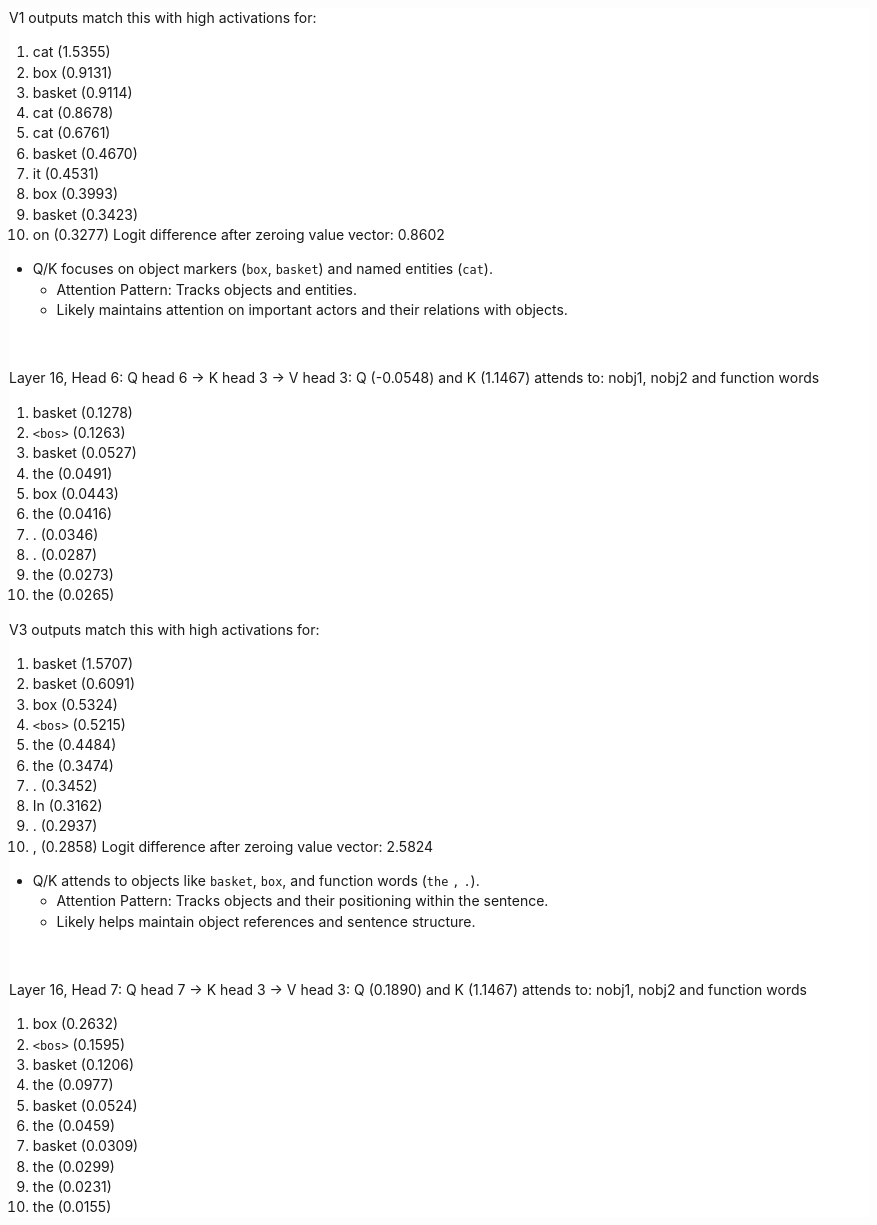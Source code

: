 V1 outputs match this with high activations for:
1. cat (1.5355)
2. box (0.9131)
3. basket (0.9114)
4. cat (0.8678)
5. cat (0.6761)
6. basket (0.4670)
7. it (0.4531)
8. box (0.3993)
9. basket (0.3423)
10. on (0.3277)
Logit difference after zeroing value vector: 0.8602

- Q/K focuses on object markers (`box`, `basket`) and named entities (`cat`).
  - Attention Pattern: Tracks objects and entities.
  - Likely maintains attention on important actors and their relations with objects.

<br>

Layer 16, Head 6:
Q head 6 → K head 3 → V head 3:
Q (-0.0548) and K (1.1467) attends to: nobj1, nobj2 and function words
1. basket (0.1278)
2. `<bos>` (0.1263)
3. basket (0.0527)
4. the (0.0491)
5. box (0.0443)
6. the (0.0416)
7. . (0.0346)
8. . (0.0287)
9. the (0.0273)
10. the (0.0265)
    
V3 outputs match this with high activations for:
1. basket (1.5707)
2. basket (0.6091)
3. box (0.5324)
4. `<bos>` (0.5215)
5. the (0.4484)
6. the (0.3474)
7. . (0.3452)
8. In (0.3162)
9. . (0.2937)
10. , (0.2858)
Logit difference after zeroing value vector: 2.5824

- Q/K attends to objects like `basket`, `box`, and function words (`the` `,` `.`).
  - Attention Pattern: Tracks objects and their positioning within the sentence.
  - Likely helps maintain object references and sentence structure.

<br>

Layer 16, Head 7:
Q head 7 → K head 3 → V head 3:
Q (0.1890) and K (1.1467) attends to: nobj1, nobj2 and function words
1. box (0.2632)
2. `<bos>` (0.1595)
3. basket (0.1206)
4. the (0.0977)
5. basket (0.0524)
6. the (0.0459)
7. basket (0.0309)
8. the (0.0299)
9. the (0.0231)
10. the (0.0155)
    